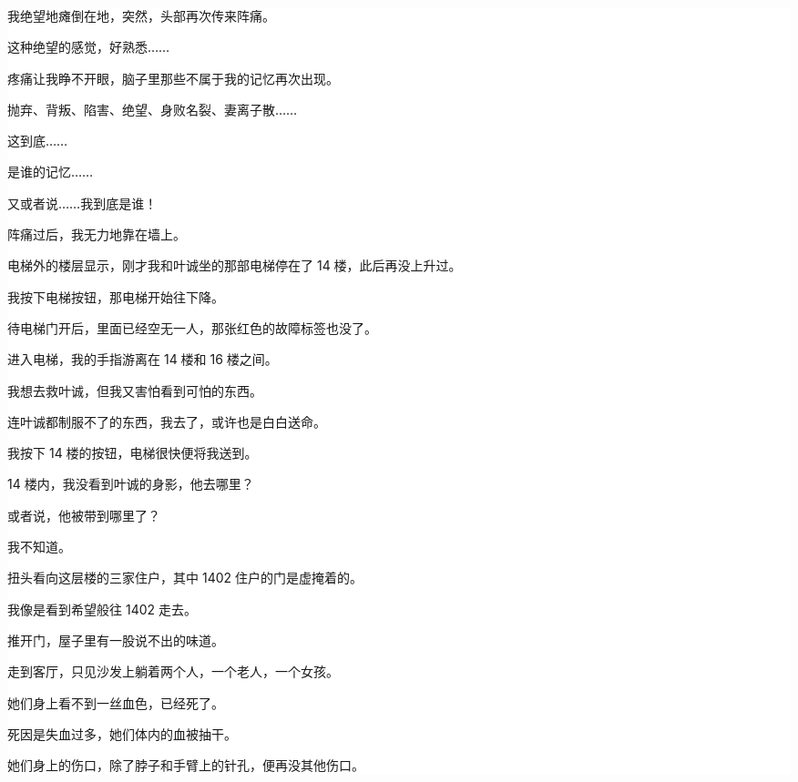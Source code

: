 我绝望地瘫倒在地，突然，头部再次传来阵痛。


这种绝望的感觉，好熟悉……


疼痛让我睁不开眼，脑子里那些不属于我的记忆再次出现。


抛弃、背叛、陷害、绝望、身败名裂、妻离子散……


这到底……


是谁的记忆……


又或者说……我到底是谁！


阵痛过后，我无力地靠在墙上。


电梯外的楼层显示，刚才我和叶诚坐的那部电梯停在了 14 楼，此后再没上升过。


我按下电梯按钮，那电梯开始往下降。


待电梯门开后，里面已经空无一人，那张红色的故障标签也没了。


进入电梯，我的手指游离在 14 楼和 16 楼之间。


我想去救叶诚，但我又害怕看到可怕的东西。


连叶诚都制服不了的东西，我去了，或许也是白白送命。


我按下 14 楼的按钮，电梯很快便将我送到。


14 楼内，我没看到叶诚的身影，他去哪里？


或者说，他被带到哪里了？


我不知道。


扭头看向这层楼的三家住户，其中 1402 住户的门是虚掩着的。


我像是看到希望般往 1402 走去。


推开门，屋子里有一股说不出的味道。


走到客厅，只见沙发上躺着两个人，一个老人，一个女孩。


她们身上看不到一丝血色，已经死了。


死因是失血过多，她们体内的血被抽干。


她们身上的伤口，除了脖子和手臂上的针孔，便再没其他伤口。
